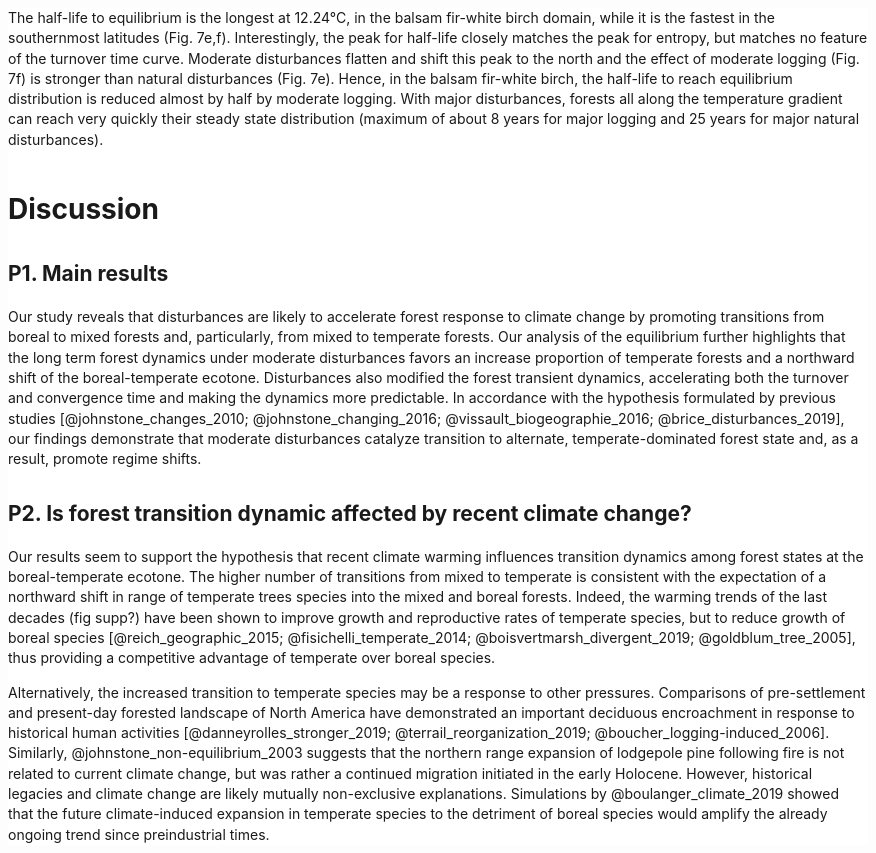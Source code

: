 
The half-life to equilibrium is the longest at 12.24°C, in the balsam fir-white
birch domain, while it is the fastest in the southernmost latitudes (Fig. 7e,f).
Interestingly, the peak for half-life closely matches the peak for entropy, but
matches no feature of the turnover time curve.  Moderate disturbances flatten
and shift this peak to the north and the effect of moderate logging (Fig. 7f) is
stronger than natural disturbances (Fig. 7e). Hence, in the balsam fir-white
birch, the half-life to reach equilibrium distribution is reduced almost by half
by moderate logging. With major disturbances, forests all along the temperature
gradient can reach very quickly their steady state distribution (maximum of
about 8 years for major logging and 25 years for major natural disturbances).

![Changes in the characteristics of the forest transient dynamics along the temperature (latitudinal) gradient for different disturbance scenarios: minor (solid), moderate (dashed) and major (dotted) disturbances for both natural (a,c,e) and logging (b,d,f). All other covariates are fixed at the average conditions found in the ecotone, i.e. the balsam fir-yellow birch domain, to focus solely on the effect of disturbances along the temperature gradient. The turnover of the whole system (i.e. whole transition matrix) (a,b) corresponds the time spent in a state before transitioning to the next and is given by the average of each state turnover time over the steady state distribution. The entropy of the whole system (c,d) corresponds to the incertitude of the next transition and is given by the average of each state entropy over the steady state distribution. The half-life to equilibrium (e,f) is the time taken to reach 50% of the steady state distribution, i.e. when the first eigenvalue to become twice as great as the contribution of the second eigenvalue. The colors at the top of the plots approximate the position of the bioclimatic domains.](res/fig7_index_gradient.pdf)


# Discussion

## P1. Main results

Our study reveals that disturbances are likely to accelerate forest response to
climate change by promoting transitions from boreal to mixed forests and,
particularly, from mixed to temperate forests. Our analysis of the equilibrium
further highlights that the long term forest dynamics under moderate
disturbances favors an increase proportion of temperate forests and a northward
shift of the boreal-temperate ecotone. Disturbances also modified the forest
transient dynamics, accelerating both the turnover and convergence time and
making the dynamics more predictable. In accordance with the hypothesis
formulated by previous studies [@johnstone_changes_2010;
@johnstone_changing_2016; @vissault_biogeographie_2016;
@brice_disturbances_2019], our findings demonstrate that moderate disturbances
catalyze transition to alternate, temperate-dominated forest state and, as a
result, promote regime shifts.



## P2. Is forest transition dynamic affected by recent climate change?

Our results seem to support the hypothesis that recent climate warming
influences transition dynamics among forest states at the boreal-temperate
ecotone. The higher number of transitions from mixed to temperate is consistent
with the expectation of a northward shift in range of temperate trees species
into the mixed and boreal forests. Indeed, the warming trends of the last
decades (fig supp?) have been shown to improve growth and reproductive rates of
temperate species, but to reduce growth of boreal species
[@reich_geographic_2015; @fisichelli_temperate_2014;
@boisvertmarsh_divergent_2019; @goldblum_tree_2005], thus providing a
competitive advantage of temperate over boreal species.  

Alternatively, the increased transition to temperate species may be a response
to other pressures. Comparisons of pre-settlement and present-day forested
landscape of North America have demonstrated an important deciduous encroachment
in response to historical human activities [@danneyrolles_stronger_2019;
@terrail_reorganization_2019; @boucher_logging-induced_2006]. Similarly,
@johnstone_non-equilibrium_2003 suggests that the northern range expansion of
lodgepole pine following fire is not related to current climate change, but was
rather a continued migration initiated in the early Holocene. However,
historical legacies and climate change are likely mutually non-exclusive
explanations. Simulations by @boulanger_climate_2019 showed that the future
climate-induced expansion in temperate species to the detriment of boreal
species would amplify the already ongoing trend since preindustrial times.
